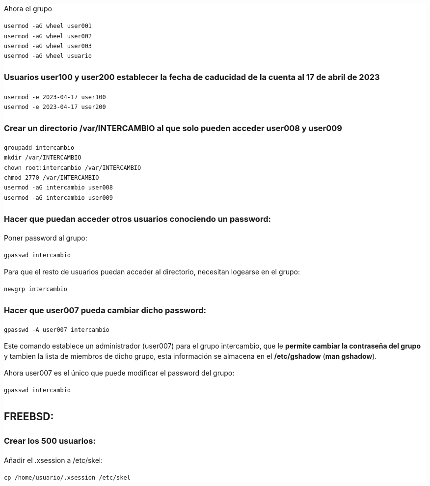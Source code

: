 Ahora el grupo
~~~shell 
usermod -aG wheel user001
usermod -aG wheel user002
usermod -aG wheel user003
usermod -aG wheel usuario
~~~  
### Usuarios user100 y user200 establecer la fecha de caducidad de la cuenta al 17 de abril de 2023
~~~shell
usermod -e 2023-04-17 user100
usermod -e 2023-04-17 user200
~~~
### Crear un directorio /var/INTERCAMBIO al que solo pueden acceder user008 y user009
~~~shell
groupadd intercambio
mkdir /var/INTERCAMBIO
chown root:intercambio /var/INTERCAMBIO
chmod 2770 /var/INTERCAMBIO
usermod -aG intercambio user008	
usermod -aG intercambio user009
~~~

### Hacer que puedan acceder otros usuarios conociendo un password:
Poner password al grupo:
~~~shell
gpasswd intercambio
~~~

Para que el resto de usuarios puedan acceder al directorio, necesitan logearse en el grupo:
~~~shell
newgrp intercambio
~~~

### Hacer que user007 pueda cambiar dicho password:
~~~shell
gpasswd -A user007 intercambio
~~~
Este comando establece un administrador (user007) para el grupo intercambio, que le **permite cambiar la contraseña del grupo** y tambien la lista de miembros de dicho grupo, esta información se almacena en el **/etc/gshadow** (**man gshadow**).

Ahora user007 es el único que puede modificar el password del grupo:
~~~shell
gpasswd intercambio
~~~

## FREEBSD:

### Crear los 500 usuarios:
Añadir el .xsession a /etc/skel:
~~~shell
cp /home/usuario/.xsession /etc/skel
~~~
